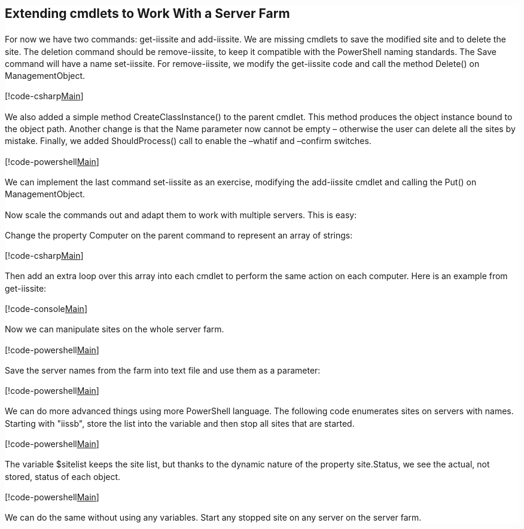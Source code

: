 <a id="04"></a>

## Extending cmdlets to Work With a Server Farm

For now we have two commands: get-iissite and add-iissite. We are missing cmdlets to save the modified site and to delete the site. The deletion command should be remove-iissite, to keep it compatible with the PowerShell naming standards. The Save command will have a name set-iissite. For remove-iissite, we modify the get-iissite code and call the method Delete() on ManagementObject.

[!code-csharp[Main](writing-powershell-commandlets-for-iis/samples/sample25.cs)]

We also added a simple method CreateClassInstance() to the parent cmdlet. This method produces the object instance bound to the object path. Another change is that the Name parameter now cannot be empty – otherwise the user can delete all the sites by mistake. Finally, we added ShouldProcess() call to enable the –whatif and –confirm switches.


[!code-powershell[Main](writing-powershell-commandlets-for-iis/samples/sample26.ps1)]


We can implement the last command set-iissite as an exercise, modifying the add-iissite cmdlet and calling the Put() on ManagementObject.

Now scale the commands out and adapt them to work with multiple servers. This is easy:

Change the property Computer on the parent command to represent an array of strings:


[!code-csharp[Main](writing-powershell-commandlets-for-iis/samples/sample27.cs)]


Then add an extra loop over this array into each cmdlet to perform the same action on each computer. Here is an example from get-iissite:

[!code-console[Main](writing-powershell-commandlets-for-iis/samples/sample28.cmd)]

Now we can manipulate sites on the whole server farm.


[!code-powershell[Main](writing-powershell-commandlets-for-iis/samples/sample29.ps1)]


Save the server names from the farm into text file and use them as a parameter:


[!code-powershell[Main](writing-powershell-commandlets-for-iis/samples/sample30.ps1)]


We can do more advanced things using more PowerShell language. The following code enumerates sites on servers with names. Starting with "iissb", store the list into the variable and then stop all sites that are started.


[!code-powershell[Main](writing-powershell-commandlets-for-iis/samples/sample31.ps1)]


The variable $sitelist keeps the site list, but thanks to the dynamic nature of the property site.Status, we see the actual, not stored, status of each object.


[!code-powershell[Main](writing-powershell-commandlets-for-iis/samples/sample32.ps1)]


We can do the same without using any variables. Start any stopped site on any server on the server farm.
